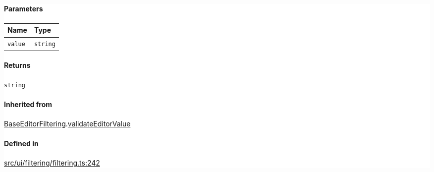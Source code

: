 #### Parameters

| Name | Type |
| :------ | :------ |
| `value` | `string` |

#### Returns

`string`

#### Inherited from

[BaseEditorFiltering](corelib.BaseEditorFiltering.md).[validateEditorValue](corelib.BaseEditorFiltering.md#validateeditorvalue)

#### Defined in

[src/ui/filtering/filtering.ts:242](https://github.com/serenity-is/serenity/blob/master/packages/corelib/src/ui/filtering/filtering.ts#line&#x3D;242)
